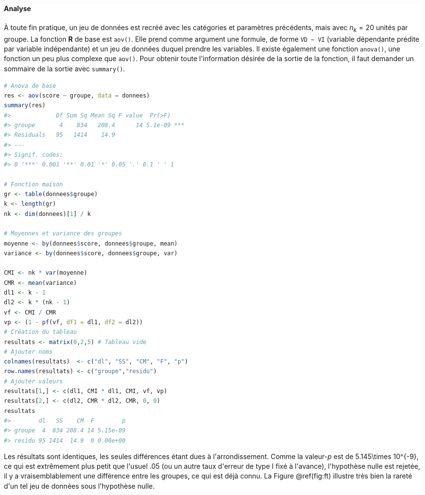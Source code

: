 #### Analyse



À toute fin pratique, un jeu de données est recréé avec les catégories et paramètres précédents, mais avec $n_k=20$ unités par groupe. La fonction **R** de base est `aov()`. Elle prend comme argument une formule, de forme `VD ~ VI` (variable dépendante prédite par variable indépendante) et un jeu de données duquel prendre les variables. Il existe également une fonction `anova()`, une fonction un peu plus complexe que `aov()`. Pour obtenir toute l'information désirée de la sortie de la fonction, il faut demander un sommaire de la sortie avec `summary()`.


```r
# Anova de base
res <- aov(score ~ groupe, data = donnees)
summary(res)
#>             Df Sum Sq Mean Sq F value  Pr(>F)    
#> groupe       4    834   208.4      14 5.1e-09 ***
#> Residuals   95   1414    14.9                    
#> ---
#> Signif. codes:  
#> 0 '***' 0.001 '**' 0.01 '*' 0.05 '.' 0.1 ' ' 1

# Fonction maison
gr <- table(donnees$groupe)
k <- length(gr)
nk <- dim(donnees)[1] / k

# Moyennes et variance des groupes
moyenne <- by(donnees$score, donnees$groupe, mean)
variance <- by(donnees$score, donnees$groupe, var)

CMI <- nk * var(moyenne)
CMR <- mean(variance)
dl1 <- k - 1
dl2 <- k * (nk - 1)
vf <- CMI / CMR 
vp <- (1 - pf(vf, df1 = dl1, df2 = dl2)) 
# Création du tableau
resultats <- matrix(0,2,5) # Tableau vide
# Ajouter noms
colnames(resultats)  <- c("dl", "SS", "CM", "F", "p")
row.names(resultats) <- c("groupe","residu")
# Ajouter valeurs
resultats[1,] <- c(dl1, CMI * dl1, CMI, vf, vp)
resultats[2,] <- c(dl2, CMR * dl2, CMR, 0, 0)
resultats
#>        dl   SS    CM  F        p
#> groupe  4  834 208.4 14 5.15e-09
#> residu 95 1414  14.9  0 0.00e+00
```

Les résultats sont identiques, les seules différences étant dues à l'arrondissement. Comme la valeur-$p$ est de 5.145\times 10^{-9}, ce qui est extrêmement plus petit que l'usuel .05 (ou un autre taux d'erreur de type I fixé à l'avance), l'hypothèse nulle est rejetée, il y a vraisemblablement une différence entre les groupes, ce qui est déjà connu. La Figure \@ref(fig:ft) illustre très bien la rareté d'un tel jeu de données sous l'hypothèse nulle.
